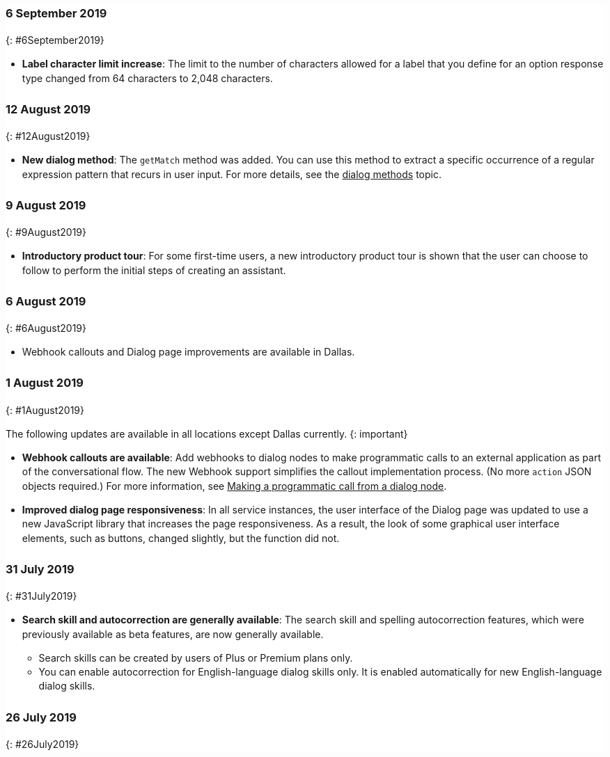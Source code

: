 ### 6 September 2019
{: #6September2019}

- **Label character limit increase**: The limit to the number of characters allowed for a label that you define for an option response type changed from 64 characters to 2,048 characters.  

### 12 August 2019
{: #12August2019}

- **New dialog method**: The `getMatch` method was added. You can use this method to extract a specific occurrence of a regular expression pattern that recurs in user input. For more details, see the [dialog methods](/docs/assistant?topic=assistant-dialog-methods#dialog-methods-strings-getMatch) topic.

### 9 August 2019
{: #9August2019}

- **Introductory product tour**: For some first-time users, a new introductory product tour is shown that the user can choose to follow to perform the initial steps of creating an assistant.

### 6 August 2019
{: #6August2019}

- Webhook callouts and Dialog page improvements are available in Dallas.

### 1 August 2019
{: #1August2019}

The following updates are available in all locations except Dallas currently.
{: important}

- **Webhook callouts are available**: Add webhooks to dialog nodes to make programmatic calls to an external application as part of the conversational flow. The new Webhook support simplifies the callout implementation process. (No more `action` JSON objects required.) For more information, see [Making a programmatic call from a dialog node](/docs/assistant?topic=assistant-dialog-webhooks).

- **Improved dialog page responsiveness**: In all service instances, the user interface of the Dialog page was updated to use a new JavaScript library that increases the page responsiveness. As a result, the look of some graphical user interface elements, such as buttons, changed slightly, but the function did not.

### 31 July 2019
{: #31July2019}

- **Search skill and autocorrection are generally available**: The search skill and spelling autocorrection features, which were previously available as beta features, are now generally available. 

  - Search skills can be created by users of Plus or Premium plans only. 
  - You can enable autocorrection for English-language dialog skills only. It is enabled automatically for new English-language dialog skills.

### 26 July 2019
{: #26July2019}
